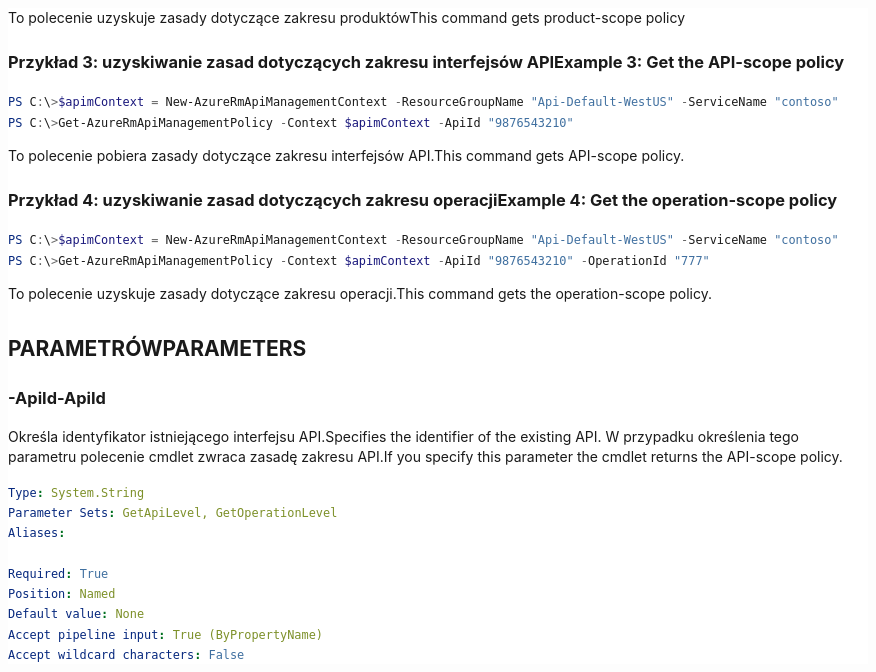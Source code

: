 <span data-ttu-id="f79eb-115">To polecenie uzyskuje zasady dotyczące zakresu produktów</span><span class="sxs-lookup"><span data-stu-id="f79eb-115">This command gets product-scope policy</span></span>

### <span data-ttu-id="f79eb-116">Przykład 3: uzyskiwanie zasad dotyczących zakresu interfejsów API</span><span class="sxs-lookup"><span data-stu-id="f79eb-116">Example 3: Get the API-scope policy</span></span>
```powershell
PS C:\>$apimContext = New-AzureRmApiManagementContext -ResourceGroupName "Api-Default-WestUS" -ServiceName "contoso"
PS C:\>Get-AzureRmApiManagementPolicy -Context $apimContext -ApiId "9876543210"
```

<span data-ttu-id="f79eb-117">To polecenie pobiera zasady dotyczące zakresu interfejsów API.</span><span class="sxs-lookup"><span data-stu-id="f79eb-117">This command gets API-scope policy.</span></span>

### <span data-ttu-id="f79eb-118">Przykład 4: uzyskiwanie zasad dotyczących zakresu operacji</span><span class="sxs-lookup"><span data-stu-id="f79eb-118">Example 4: Get the operation-scope policy</span></span>
```powershell
PS C:\>$apimContext = New-AzureRmApiManagementContext -ResourceGroupName "Api-Default-WestUS" -ServiceName "contoso"
PS C:\>Get-AzureRmApiManagementPolicy -Context $apimContext -ApiId "9876543210" -OperationId "777"
```

<span data-ttu-id="f79eb-119">To polecenie uzyskuje zasady dotyczące zakresu operacji.</span><span class="sxs-lookup"><span data-stu-id="f79eb-119">This command gets the operation-scope policy.</span></span>

## <span data-ttu-id="f79eb-120">PARAMETRÓW</span><span class="sxs-lookup"><span data-stu-id="f79eb-120">PARAMETERS</span></span>

### <span data-ttu-id="f79eb-121">-ApiId</span><span class="sxs-lookup"><span data-stu-id="f79eb-121">-ApiId</span></span>
<span data-ttu-id="f79eb-122">Określa identyfikator istniejącego interfejsu API.</span><span class="sxs-lookup"><span data-stu-id="f79eb-122">Specifies the identifier of the existing API.</span></span>
<span data-ttu-id="f79eb-123">W przypadku określenia tego parametru polecenie cmdlet zwraca zasadę zakresu API.</span><span class="sxs-lookup"><span data-stu-id="f79eb-123">If you specify this parameter the cmdlet returns the API-scope policy.</span></span>

```yaml
Type: System.String
Parameter Sets: GetApiLevel, GetOperationLevel
Aliases:

Required: True
Position: Named
Default value: None
Accept pipeline input: True (ByPropertyName)
Accept wildcard characters: False
```
